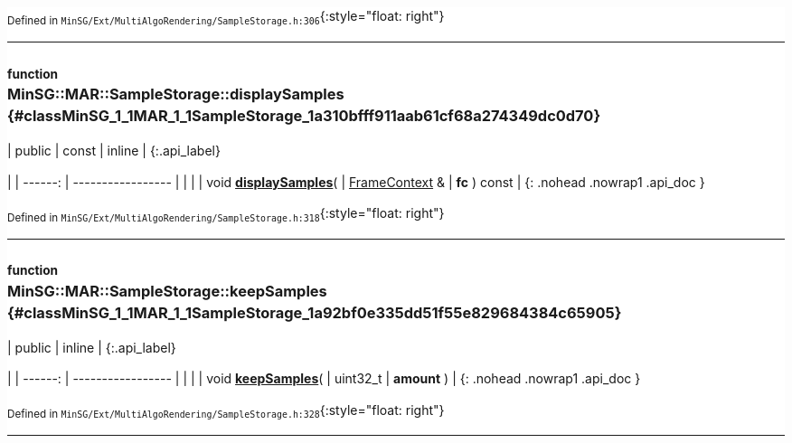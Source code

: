 

<sub>Defined in `MinSG/Ext/MultiAlgoRendering/SampleStorage.h:306`</sub>{:style="float: right"}

-------------------------------------------------------------------

### <small>function</small><br/> MinSG::MAR::SampleStorage::displaySamples {#classMinSG_1_1MAR_1_1SampleStorage_1a310bfff911aab61cf68a274349dc0d70}

| public | const | inline |
{:.api_label}

|
| ------: | ----------------- |
|  |
| void **[displaySamples](#classMinSG_1_1MAR_1_1SampleStorage_1a310bfff911aab61cf68a274349dc0d70)**( |  [FrameContext](classMinSG_1_1FrameContext) & | **fc** ) const |
{: .nohead .nowrap1 .api_doc }





<sub>Defined in `MinSG/Ext/MultiAlgoRendering/SampleStorage.h:318`</sub>{:style="float: right"}

-------------------------------------------------------------------

### <small>function</small><br/> MinSG::MAR::SampleStorage::keepSamples {#classMinSG_1_1MAR_1_1SampleStorage_1a92bf0e335dd51f55e829684384c65905}

| public | inline |
{:.api_label}

|
| ------: | ----------------- |
|  |
| void **[keepSamples](#classMinSG_1_1MAR_1_1SampleStorage_1a92bf0e335dd51f55e829684384c65905)**( | uint32_t | **amount** ) |
{: .nohead .nowrap1 .api_doc }





<sub>Defined in `MinSG/Ext/MultiAlgoRendering/SampleStorage.h:328`</sub>{:style="float: right"}

-------------------------------------------------------------------

